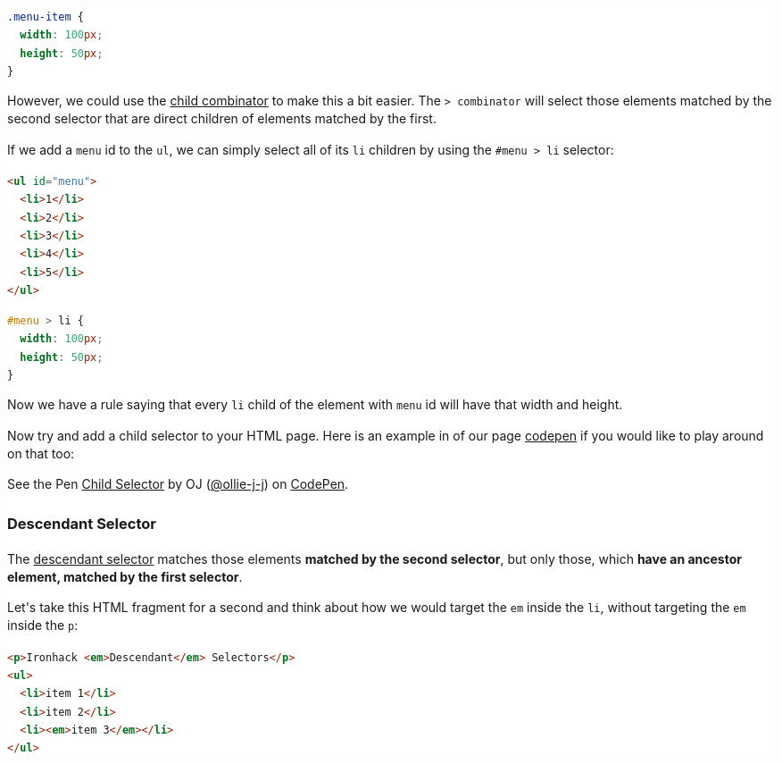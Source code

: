 ```css
.menu-item {
  width: 100px;
  height: 50px;
}
```

However, we could use the [child combinator](https://developer.mozilla.org/en-US/docs/Web/CSS/Child_combinator) to make this a bit easier. The `> combinator` will select those elements matched by the second selector that are direct children of elements matched by the first.

If we add a `menu` id to the `ul`, we can simply select all of its `li` children by using the `#menu > li` selector:

```html
<ul id="menu">
  <li>1</li>
  <li>2</li>
  <li>3</li>
  <li>4</li>
  <li>5</li>
</ul>
```

```css
#menu > li {
  width: 100px;
  height: 50px;
}
```

Now we have a rule saying that every `li` child of the element with `menu` id will have that width and height.

Now try and add a child selector to your HTML page. Here is an example in of our page [codepen](https://codepen.io/ollie-j-j/pen/GRmbdJv) if you would like to play around on that too:

<span>See the Pen <a href="https://codepen.io/ollie-j-j/pen/GRmbdJv">
Child Selector</a> by OJ (<a href="https://codepen.io/ollie-j-j">@ollie-j-j</a>)
on <a href="https://codepen.io">CodePen</a>.</span>

### Descendant Selector

The [descendant selector](https://developer.mozilla.org/en-US/docs/Web/CSS/Descendant_selectors) matches those elements **matched by the second selector**, but only those, which **have an ancestor element, matched by the first selector**.

Let's take this HTML fragment for a second and think about how we would target the `em` inside the `li`, without targeting the `em` inside the `p`:

```html
<p>Ironhack <em>Descendant</em> Selectors</p>
<ul>
  <li>item 1</li>
  <li>item 2</li>
  <li><em>item 3</em></li>
</ul>
```
